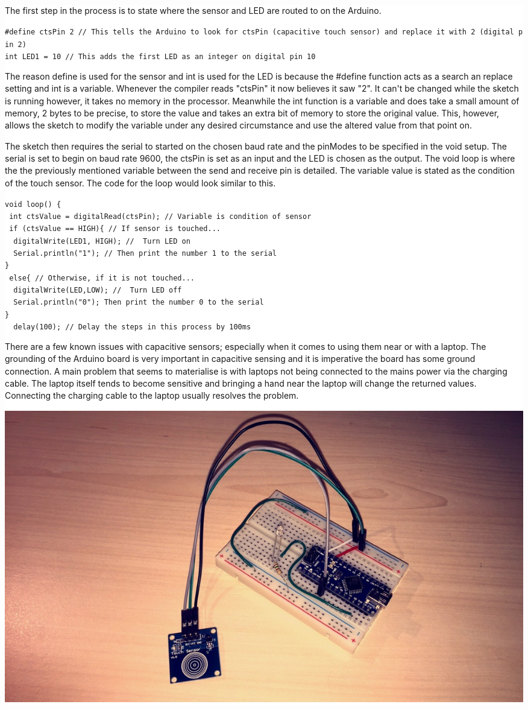 The first step in the process is to state where the sensor and LED are routed to on the Arduino.
```
#define ctsPin 2 // This tells the Arduino to look for ctsPin (capacitive touch sensor) and replace it with 2 (digital pin 2)
int LED1 = 10 // This adds the first LED as an integer on digital pin 10
```
The reason define is used for the sensor and int is used for the LED is because the #define function acts as a search an replace setting and int is a variable. Whenever the compiler reads "ctsPin" it now believes it saw "2". It can't be changed while the sketch is running however, it takes no memory in the processor. Meanwhile the int function is a variable and does take a small amount of memory, 2 bytes to be precise, to store the value and takes an extra bit of memory to store the original value. This, however, allows the sketch to modify the variable under any desired circumstance and use the altered value from that point on.

The sketch then requires the serial to started on the chosen baud rate and the pinModes to be specified in the void setup. The serial is set to begin on baud rate 9600, the ctsPin is set as an input and the LED is chosen as the output. The void loop is where the the previously mentioned variable between the send and receive pin is detailed. The variable value is stated as the condition of the touch sensor. The code for the loop would look similar to this.
```
void loop() {
 int ctsValue = digitalRead(ctsPin); // Variable is condition of sensor
 if (ctsValue == HIGH){ // If sensor is touched...
  digitalWrite(LED1, HIGH); //  Turn LED on
  Serial.println("1"); // Then print the number 1 to the serial
}
 else{ // Otherwise, if it is not touched...
  digitalWrite(LED,LOW); //  Turn LED off
  Serial.println("0"); Then print the number 0 to the serial
} 
  delay(100); // Delay the steps in this process by 100ms
```
There are a few known issues with capacitive sensors; especially when it comes to using them near or with a laptop. The grounding of the Arduino board is very important in capacitive sensing and it is imperative the board has some ground connection. A main problem that seems to materialise is with laptops not being connected to the mains power via the charging cable. The laptop itself tends to become sensitive and bringing a hand near the laptop will change the returned values. Connecting the charging cable to the laptop usually resolves the problem.

![Touch Sensor Prototype](https://github.com/alexchilton1/7MU011-Reactive-Sound-Installation/blob/Edit/Pictures/File_031.jpeg)
